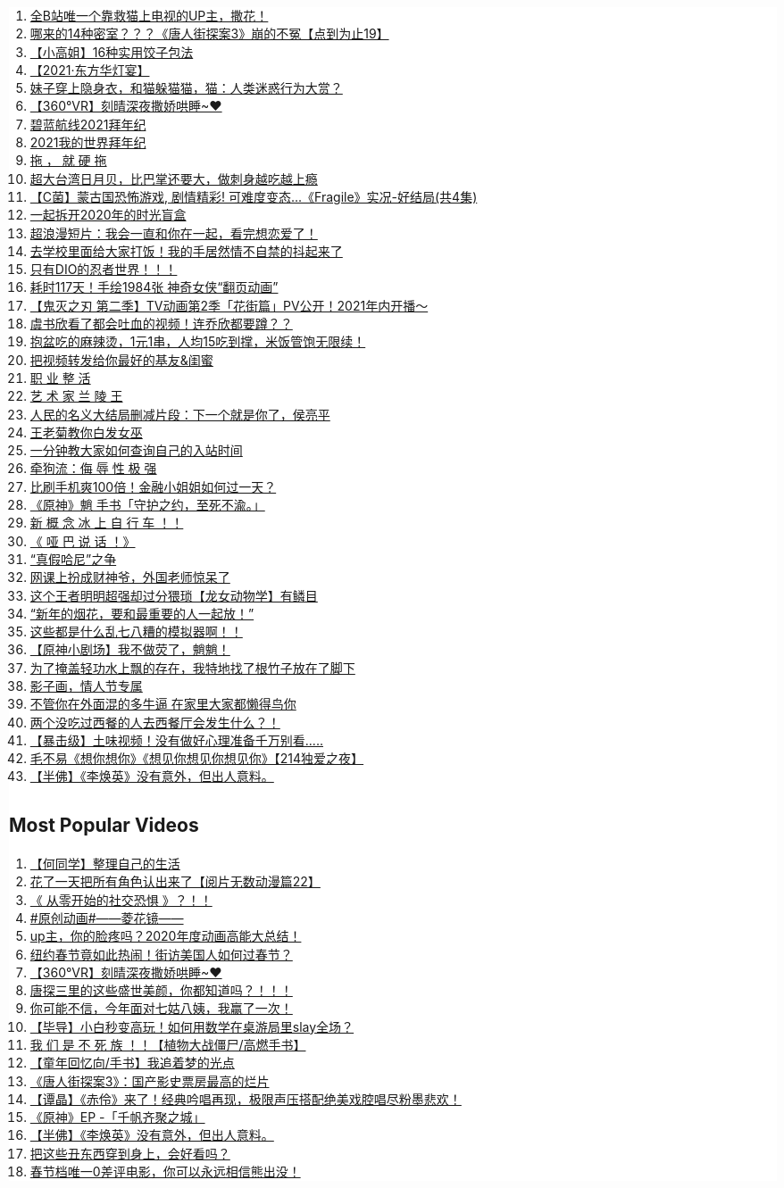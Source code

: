 1. [全B站唯一个靠救猫上电视的UP主，撒花！](https://www.bilibili.com/video/BV1Lr4y1N7HV)
1. [哪来的14种密室？？？《唐人街探案3》崩的不冤【点到为止19】](https://www.bilibili.com/video/BV1NK4y1H71y)
1. [【小高姐】16种实用饺子包法](https://www.bilibili.com/video/BV1vV411i7kW)
1. [【2021·东方华灯宴】](https://www.bilibili.com/video/BV1Sy4y1Y773)
1. [妹子穿上隐身衣，和猫躲猫猫，猫：人类迷惑行为大赏？](https://www.bilibili.com/video/BV1cb4y1R7yD)
1. [【360°VR】刻晴深夜撒娇哄睡~♥](https://www.bilibili.com/video/BV1Tt4y1z7eN)
1. [碧蓝航线2021拜年纪](https://www.bilibili.com/video/BV1Ti4y1T7Kr)
1. [2021我的世界拜年纪](https://www.bilibili.com/video/BV1yp4y1p7XN)
1. [拖 ， 就 硬 拖](https://www.bilibili.com/video/BV1gy4y1Y7Nf)
1. [超大台湾日月贝，比巴掌还要大，做刺身越吃越上瘾](https://www.bilibili.com/video/BV1Qy4y1Y7Ee)
1. [【C菌】蒙古国恐怖游戏, 剧情精彩! 可难度变态...《Fragile》实况-好结局(共4集)](https://www.bilibili.com/video/BV13z4y127G9)
1. [一起拆开2020年的时光盲盒](https://www.bilibili.com/video/BV1FA411M7hc)
1. [超浪漫短片：我会一直和你在一起，看完想恋爱了！](https://www.bilibili.com/video/BV1Zv411a75a)
1. [去学校里面给大家打饭！我的手居然情不自禁的抖起来了](https://www.bilibili.com/video/BV1YV411i7bb)
1. [只有DIO的忍者世界！！！](https://www.bilibili.com/video/BV1tv4y1Z7kS)
1. [耗时117天！手绘1984张  神奇女侠“翻页动画”](https://www.bilibili.com/video/BV1qK4y1Q7q9)
1. [【鬼灭之刃 第二季】TV动画第2季「花街篇」PV公开！2021年内开播～](https://www.bilibili.com/video/BV19N411R7dU)
1. [虞书欣看了都会吐血的视频！连乔欣都要蹲？？](https://www.bilibili.com/video/BV1fh411C7PL)
1. [抱盆吃的麻辣烫，1元1串，人均15吃到撑，米饭管饱无限续！](https://www.bilibili.com/video/BV13z4y1U74K)
1. [把视频转发给你最好的基友&闺蜜](https://www.bilibili.com/video/BV1Dv411a7Eo)
1. [职 业 整 活](https://www.bilibili.com/video/BV1GV411i7wp)
1. [艺 术 家 兰 陵 王](https://www.bilibili.com/video/BV13b4y1R7g9)
1. [人民的名义大结局删减片段：下一个就是你了，侯亮平](https://www.bilibili.com/video/BV1yz4y1U7Rp)
1. [王老菊教你白发女巫](https://www.bilibili.com/video/BV1ih411C7q2)
1. [一分钟教大家如何查询自己的入站时间](https://www.bilibili.com/video/BV175411E7X6)
1. [牵狗流：侮 辱 性 极 强](https://www.bilibili.com/video/BV19y4y1E7go)
1. [比刷手机爽100倍！金融小姐姐如何过一天？](https://www.bilibili.com/video/BV1zp4y1p7tA)
1. [《原神》魈 手书「守护之约，至死不渝。」](https://www.bilibili.com/video/BV1Hr4y1N7oU)
1. [新 概 念 冰 上 自 行 车 ！！](https://www.bilibili.com/video/BV16K4y1n7Nz)
1. [《 哑 巴 说 话 ！》](https://www.bilibili.com/video/BV1yr4y1P7XK)
1. [“真假哈尼”之争](https://www.bilibili.com/video/BV1MK4y1Q7ab)
1. [网课上扮成财神爷，外国老师惊呆了](https://www.bilibili.com/video/BV1QN411R7GN)
1. [这个王者明明超强却过分猥琐【龙女动物学】有鳞目](https://www.bilibili.com/video/BV1gN411d7Cv)
1. [“新年的烟花，要和最重要的人一起放！”](https://www.bilibili.com/video/BV18U4y1W7Z2)
1. [这些都是什么乱七八糟的模拟器啊！！](https://www.bilibili.com/video/BV1iv411a76N)
1. [【原神小剧场】我不做荧了，魈魈！](https://www.bilibili.com/video/BV1YX4y157qa)
1. [为了掩盖轻功水上飘的存在，我特地找了根竹子放在了脚下](https://www.bilibili.com/video/BV1DK4y1Q7BT)
1. [影子画，情人节专属](https://www.bilibili.com/video/BV1LU4y1W7Fj)
1. [不管你在外面混的多牛逼 在家里大家都懒得鸟你](https://www.bilibili.com/video/BV1tv4y1Z7bR)
1. [两个没吃过西餐的人去西餐厅会发生什么？！](https://www.bilibili.com/video/BV1Sy4y1E7Mj)
1. [【暴击级】土味视频！没有做好心理准备千万别看.....](https://www.bilibili.com/video/BV1x5411E7RG)
1. [毛不易《想你想你》《想见你想见你想见你》【214独爱之夜】](https://www.bilibili.com/video/BV1hX4y157cr)
1. [【半佛】《李焕英》没有意外，但出人意料。](https://www.bilibili.com/video/BV1Dp4y1p7sX)

## Most Popular Videos
1. [【何同学】整理自己的生活](https://www.bilibili.com/video/BV13v411v7Zo)
1. [花了一天把所有角色认出来了【阅片无数动漫篇22】](https://www.bilibili.com/video/BV1vo4y197Lc)
1. [《 从零开始的社交恐惧 》？！！](https://www.bilibili.com/video/BV19K4y1n7TD)
1. [#原创动画#——菱花镜——](https://www.bilibili.com/video/BV1Kh411y7o7)
1. [up主，你的脸疼吗？2020年度动画高能大总结！](https://www.bilibili.com/video/BV1Nv411v7ni)
1. [纽约春节竟如此热闹！街访美国人如何过春节？](https://www.bilibili.com/video/BV1YK4y1Q7YR)
1. [【360°VR】刻晴深夜撒娇哄睡~♥](https://www.bilibili.com/video/BV1Tt4y1z7eN)
1. [唐探三里的这些盛世美颜，你都知道吗？！！！](https://www.bilibili.com/video/BV1Dy4y1Y778)
1. [你可能不信，今年面对七姑八姨，我赢了一次！](https://www.bilibili.com/video/BV1mr4y1P778)
1. [【毕导】小白秒变高玩！如何用数学在桌游局里slay全场？](https://www.bilibili.com/video/BV1Zi4y1K7Ty)
1. [我 们 是 不 死 族 ！！【植物大战僵尸/高燃手书】](https://www.bilibili.com/video/BV1Gz4y127AZ)
1. [【童年回忆向/手书】我追着梦的光点](https://www.bilibili.com/video/BV1Yv411a7mQ)
1. [《唐人街探案3》：国产影史票房最高的烂片](https://www.bilibili.com/video/BV1kp4y1p7kU)
1. [【谭晶】《赤伶》来了！经典吟唱再现，极限声压搭配绝美戏腔唱尽粉墨悲欢！](https://www.bilibili.com/video/BV1ao4y197Fn)
1. [《原神》EP -「千帆齐聚之城」](https://www.bilibili.com/video/BV14K4y1Q7PH)
1. [【半佛】《李焕英》没有意外，但出人意料。](https://www.bilibili.com/video/BV1Dp4y1p7sX)
1. [把这些丑东西穿到身上，会好看吗？](https://www.bilibili.com/video/BV15U4y1W7kF)
1. [春节档唯一0差评电影，你可以永远相信熊出没！](https://www.bilibili.com/video/BV1kp4y1p78g)